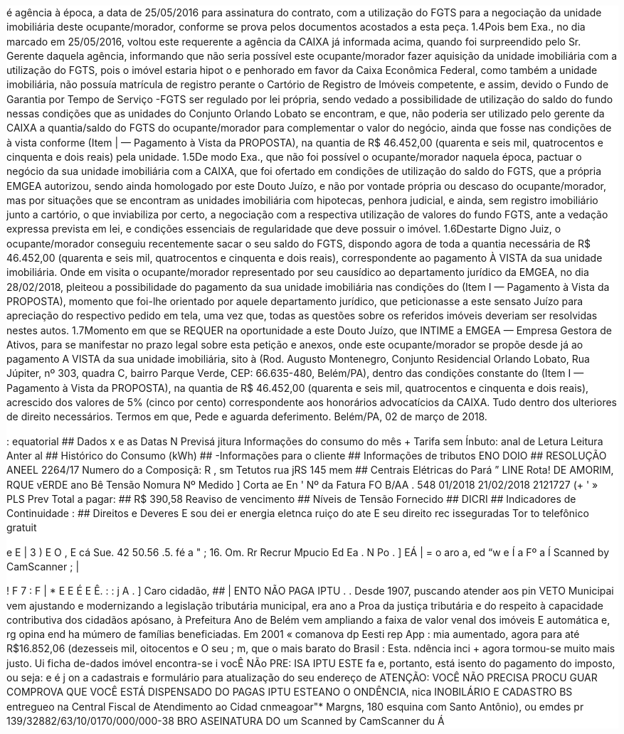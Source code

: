 é agência à época, a data de 25/05/2016 para assinatura do contrato, com a utilização do FGTS para a negociação da unidade imobiliária deste ocupante/morador, conforme se prova pelos documentos acostados a esta peça. 1.4Pois bem Exa., no dia marcado em 25/05/2016, voltou este requerente a agência da CAIXA já informada acima, quando foi surpreendido pelo Sr. Gerente daquela agência, informando que não seria possível este ocupante/morador fazer aquisição da unidade imobiliária com a utilização do FGTS, pois o imóvel estaria hipot o e penhorado em favor da Caixa Econômica Federal, como também a unidade imobiliária, não possuía matrícula de registro perante o Cartório de Registro de Imóveis competente, e assim, devido o Fundo de Garantia por Tempo de Serviço -FGTS ser regulado por lei própria, sendo vedado a possibilidade de utilização do saldo do fundo nessas condições que as unidades do Conjunto Orlando Lobato se encontram, e que, não poderia ser utilizado pelo gerente da CAIXA a quantia/saldo do FGTS do ocupante/morador para complementar o valor do negócio, ainda que fosse nas condições de à vista conforme (Item | — Pagamento à Vista da PROPOSTA), na quantia de R$ 46.452,00 (quarenta e seis mil, quatrocentos e cinquenta e dois reais) pela unidade. 1.5De modo Exa., que não foi possível o ocupante/morador naquela época, pactuar o negócio da sua unidade imobiliária com a CAIXA, que foi ofertado em condições de utilização do saldo do FGTS, que a própria EMGEA autorizou, sendo ainda homologado por este Douto Juízo, e não por vontade própria ou descaso do ocupante/morador, mas por situações que se encontram as unidades imobiliária com hipotecas, penhora judicial, e ainda, sem registro imobiliário junto a cartório, o que inviabiliza por certo, a negociação com a respectiva utilização de valores do fundo FGTS, ante a vedação expressa prevista em lei, e condições essenciais de regularidade que deve possuir o imóvel. 1.6Destarte Digno Juiz, o ocupante/morador conseguiu recentemente sacar o seu saldo do FGTS, dispondo agora de toda a quantia necessária de R$ 46.452,00 (quarenta e seis mil, quatrocentos e cinquenta e dois reais), correspondente ao pagamento À VISTA da sua unidade imobiliária. Onde em visita o ocupante/morador representado por seu causídico ao departamento jurídico da EMGEA, no dia 28/02/2018, pleiteou a possibilidade do pagamento da sua unidade imobiliária nas condições do (Item I — Pagamento à Vista da PROPOSTA), momento que foi-lhe orientado por aquele departamento jurídico, que peticionasse a este sensato Juízo para apreciação do respectivo pedido em tela, uma vez que, todas as questões sobre os referidos imóveis deveriam ser resolvidas nestes autos. 1.7Momento em que se REQUER na oportunidade a este Douto Juízo, que INTIME a EMGEA — Empresa Gestora de Ativos, para se manifestar no prazo legal sobre esta petição e anexos, onde este ocupante/morador se propõe desde já ao pagamento A VISTA da sua unidade imobiliária, sito à (Rod. Augusto Montenegro, Conjunto Residencial Orlando Lobato, Rua Júpiter, nº 303, quadra C, bairro Parque Verde, CEP: 66.635-480, Belém/PA), dentro das condições constante do (Item I — Pagamento à Vista da PROPOSTA), na quantia de R$ 46.452,00 (quarenta e seis mil, quatrocentos e cinquenta e dois reais), acrescido dos valores de 5% (cinco por cento) correspondente aos honorários advocatícios da CAIXA. Tudo dentro dos ulteriores de direito necessários. Termos em que, Pede e aguarda deferimento. Belém/PA, 02 de março de 2018.

: equatorial ## Dados x e as Datas N Previsá jitura Informações do consumo do mês + Tarifa sem Ínbuto: anal de Letura Leitura Anter al ## Histórico do Consumo (kWh) ## -Informações para o cliente ## Informações de tributos ENO DOIO ## RESOLUÇÃO ANEEL 2264/17 Numero do a Composiçã: R , sm Tetutos rua jRS 145 mem ## Centrais Elétricas do Pará ” LINE Rota! DE AMORIM, RQUE vERDE ano Bê Tensão Nomura Nº Medido ] Corta ae En ' Nº da Fatura FO B/AA . 548 01/2018 21/02/2018 2121727 (+ ' » PLS Prev Total a pagar: ## R$ 390,58 Reaviso de vencimento ## Níveis de Tensão Fornecido ## DICRI ## Indicadores de Continuidade : ## Direitos e Deveres E sou dei er energia eletnca ruiço do ate E seu direito rec isseguradas Tor to telefônico gratuit

e E | 3 ) E O , E cá Sue. 42 50.56 .5. fé a " ; 16. Om. Rr Recrur Mpucio Ed Ea . N Po . ] EÁ | = o aro a, ed “w e Í a Fº a Í Scanned by CamScanner ; |

! F 7 : F | * E E É E Ê. : : j A . ] Caro cidadão, ## | ENTO NÃO PAGA IPTU . . Desde 1907, puscando atender aos pin VETO Municipai vem ajustando e modernizando a legislação tributária municipal, era ano a Proa da justiça tributária e do respeito à capacidade contributiva dos cidadãos apósano, à Prefeitura Ano de Belém vem ampliando a faixa de valor venal dos imóveis E automática e, rg opina end ha múmero de famílias beneficiadas. Em 2001 « comanova dp Eesti rep App : mia aumentado, agora para até R$16.852,06 (dezesseis mil, oitocentos e O seu ; m, que o mais barato do Brasil : Esta. ndência inci + agora tormou-se muito mais justo. Ui ficha de-dados imóvel encontra-se i vocÊ NÃo PRE: ISA IPTU ESTE fa e, portanto, está isento do pagamento do imposto, ou seja: e é j on a cadastrais e formulário para atualização do seu endereço de ATENÇÃO: VOCÊ NÃO PRECISA PROCU GUAR COMPROVA QUE VOCÊ ESTÁ DISPENSADO DO PAGAS IPTU ESTEANO O ONDÊNCIA, nica INOBILÁRIO E CADASTRO BS entregueo na Central Fiscal de Atendimento ao Cidad cnmeagoar"* Margns, 180 esquina com Santo Antônio), ou emdes pr 139/32882/63/10/0170/000/000-38 BRO ASEINATURA DO um Scanned by CamScanner du Á
